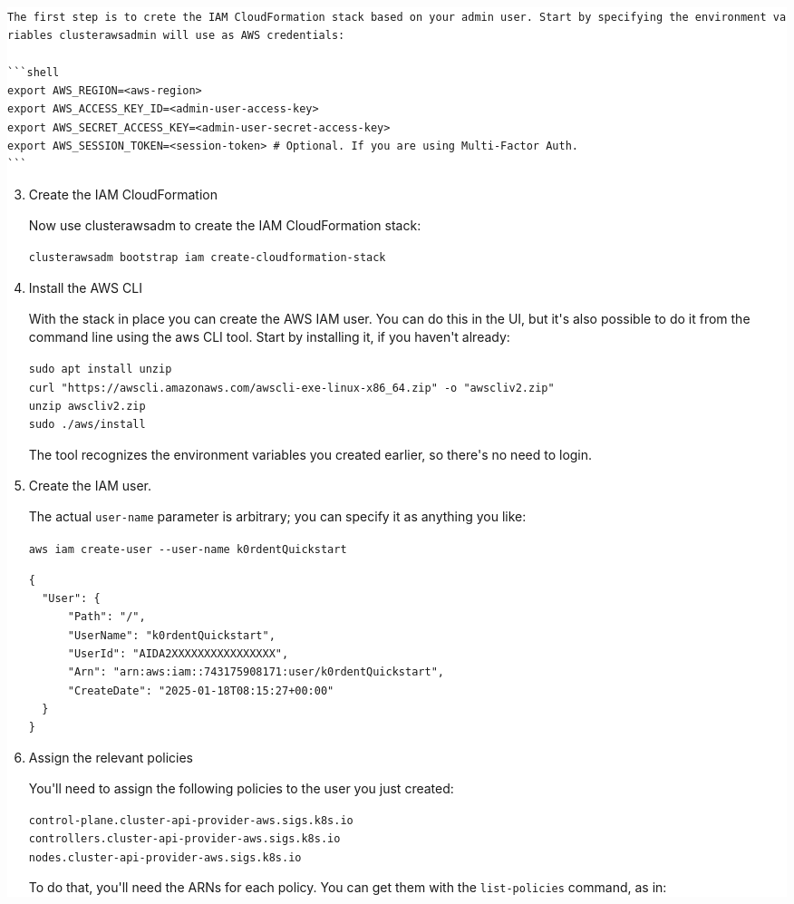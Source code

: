     The first step is to crete the IAM CloudFormation stack based on your admin user. Start by specifying the environment variables clusterawsadmin will use as AWS credentials:

    ```shell
    export AWS_REGION=<aws-region>
    export AWS_ACCESS_KEY_ID=<admin-user-access-key>
    export AWS_SECRET_ACCESS_KEY=<admin-user-secret-access-key>
    export AWS_SESSION_TOKEN=<session-token> # Optional. If you are using Multi-Factor Auth.
    ```

3. Create the IAM CloudFormation 

	Now use clusterawsadm to create the IAM CloudFormation stack:

	```shell
	clusterawsadm bootstrap iam create-cloudformation-stack
	```
	
4. Install the AWS CLI
 
	With the stack in place you can create the AWS IAM user. You can do this in the UI, but it's also possible to do it from the command line using the aws CLI tool.  Start by installing it, if you haven't already:

	```shell
	sudo apt install unzip
	curl "https://awscli.amazonaws.com/awscli-exe-linux-x86_64.zip" -o "awscliv2.zip" 
	unzip awscliv2.zip 
	sudo ./aws/install
	```

	The tool recognizes the environment variables you created earlier, so there's no need to login.

5. Create the IAM user. 

	The actual `user-name` parameter is arbitrary; you can specify it as anything you like:

	```shell
	aws iam create-user --user-name k0rdentQuickstart
	```
	```console
	{
	  "User": {
		  "Path": "/",
		  "UserName": "k0rdentQuickstart",
		  "UserId": "AIDA2XXXXXXXXXXXXXXXX",
		  "Arn": "arn:aws:iam::743175908171:user/k0rdentQuickstart",
		  "CreateDate": "2025-01-18T08:15:27+00:00"
	  }
	}
	```

6. Assign the relevant policies
 
	You'll need to assign the following policies to the user you just created:

	```shell
	control-plane.cluster-api-provider-aws.sigs.k8s.io
	controllers.cluster-api-provider-aws.sigs.k8s.io
	nodes.cluster-api-provider-aws.sigs.k8s.io
	```
	To do that, you'll need the ARNs for each policy.  You can get them with the `list-policies` command, as in:
